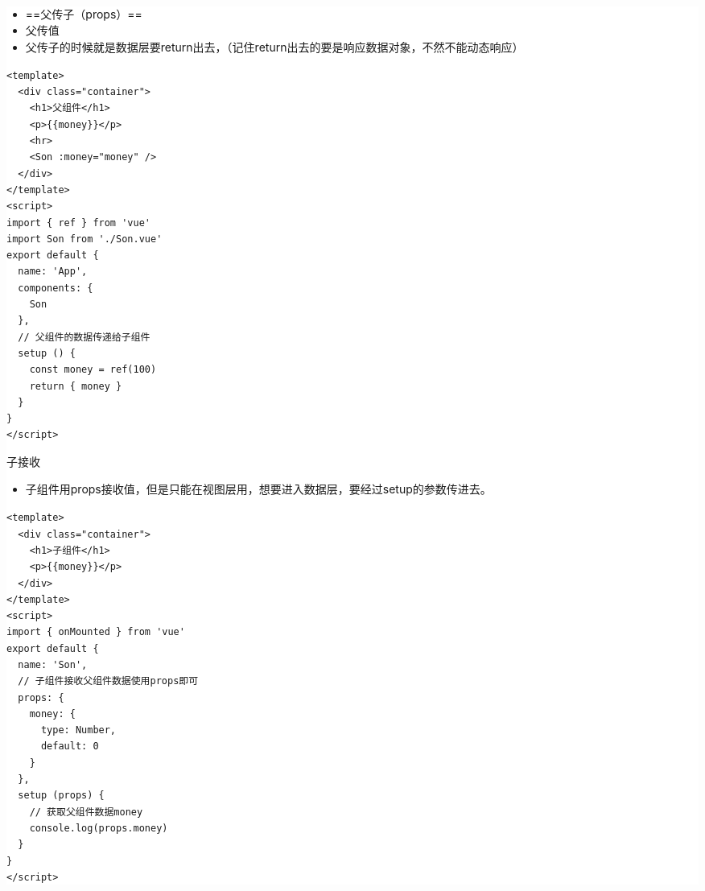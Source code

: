 - ==父传子（props）==
- 父传值
- 父传子的时候就是数据层要return出去，（记住return出去的要是响应数据对象，不然不能动态响应）
```vue
<template>
  <div class="container">
    <h1>父组件</h1>
    <p>{{money}}</p>
    <hr>
    <Son :money="money" />
  </div>
</template>
<script>
import { ref } from 'vue'
import Son from './Son.vue'
export default {
  name: 'App',
  components: {
    Son
  },
  // 父组件的数据传递给子组件
  setup () {
    const money = ref(100)
    return { money }
  }
}
</script>
```

子接收
- 子组件用props接收值，但是只能在视图层用，想要进入数据层，要经过setup的参数传进去。
```vue
<template>
  <div class="container">
    <h1>子组件</h1>
    <p>{{money}}</p>
  </div>
</template>
<script>
import { onMounted } from 'vue'
export default {
  name: 'Son',
  // 子组件接收父组件数据使用props即可
  props: {
    money: {
      type: Number,
      default: 0
    }
  },
  setup (props) {
    // 获取父组件数据money
    console.log(props.money)
  }
}
</script>
```
